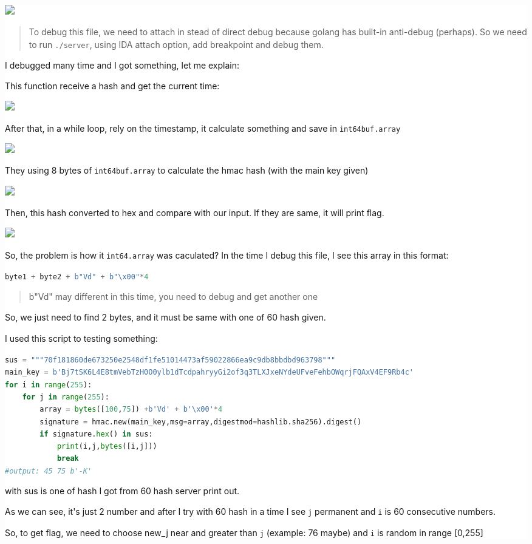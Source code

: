![](https://hackmd.io/_uploads/rkZDcW8E2.png)

>To debug this file, we need to attach in stead of direct debug because golang has built-in anti-debug (perhaps). So we need to run `./server`, using IDA attach option, add breakpoint and debug them.

I debugged many time and I got something, let me explain:

This function receive a hash and get the current time:

![](https://hackmd.io/_uploads/Hk059Z8E2.png)

After that, in a while loop, rely on the timestamp, it calculate something and save in `int64buf.array`

![](https://hackmd.io/_uploads/rJp_jWI42.png)

They using 8 bytes of `int64buf.array` to calculate the hmac hash (with the main key given)

![](https://hackmd.io/_uploads/S15ps-84n.png)

Then, this hash converted to hex and compare with our input. If they are same, it will print flag.

![](https://hackmd.io/_uploads/HJ9_2WUV3.png)

So, the problem is how it `int64.array` was caculated? In the time I debug this file, I see this array in this format:

```python
byte1 + byte2 + b"Vd" + b"\x00"*4
```
> b"Vd" may different in this time, you need to debug and get another one

So, we just need to find 2 bytes, and it must be same with one of 60 hash given.

I used this script to testing something:

```python
sus = """70f181860de673250e2548df1fe51014473af59022866ea9c9db8bbdbd963798"""
main_key = b'Bj7tSK6L4E8tmVebTzH0O0ylb1dTcdpahryyGi2of3q3TLXJxeNYdeUFveFehbOWqrjFQAxV4EF9Rb4c'
for i in range(255):
    for j in range(255):
        array = bytes([100,75]) +b'Vd' + b'\x00'*4
        signature = hmac.new(main_key,msg=array,digestmod=hashlib.sha256).digest()
        if signature.hex() in sus:
            print(i,j,bytes([i,j]))
            break
#output: 45 75 b'-K'
```

with sus is one of hash I got from 60 hash server print out.

As we can see, it's just 2 number and after I try with 60 hash in a time I see `j` permanent and `i` is 60 consecutive numbers.

So, to get flag, we need to choose new_j near and greater than `j` (example: 76 maybe)
and `i` is random in range [0,255]
